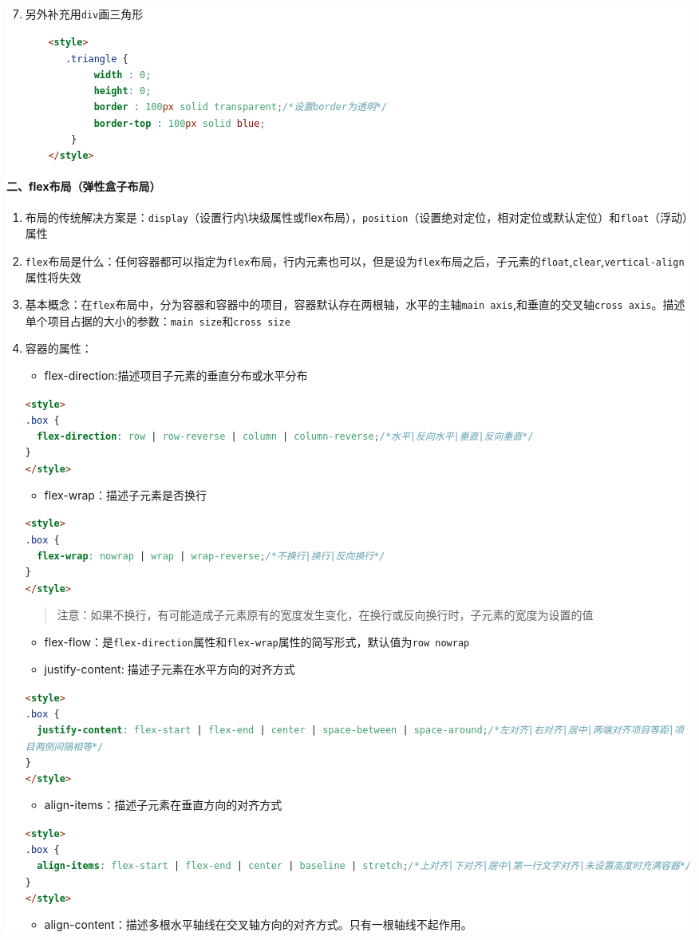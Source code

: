7. 另外补充用`div`画三角形

    ```html
        <style>
           .triangle {
                width : 0;
                height: 0;
                border : 100px solid transparent;/*设置border为透明*/
                border-top : 100px solid blue; 
            }
        </style>
    ```

#### 二、flex布局（弹性盒子布局）
1. 布局的传统解决方案是：`display`（设置行内\块级属性或flex布局），`position`（设置绝对定位，相对定位或默认定位）和`float`（浮动）属性
2. `flex`布局是什么：任何容器都可以指定为`flex`布局，行内元素也可以，但是设为`flex`布局之后，子元素的`float`,`clear`,`vertical-align`属性将失效
3. 基本概念：在`flex`布局中，分为容器和容器中的项目，容器默认存在两根轴，水平的主轴`main axis`,和垂直的交叉轴`cross axis`。描述单个项目占据的大小的参数：`main size`和`cross size`
4. 容器的属性：
    * flex-direction:描述项目子元素的垂直分布或水平分布

    ```html
    <style>
    .box {
      flex-direction: row | row-reverse | column | column-reverse;/*水平|反向水平|垂直|反向垂直*/
    }
    </style>
    ```
    * flex-wrap：描述子元素是否换行
    
    ```html
    <style>
    .box {
      flex-wrap: nowrap | wrap | wrap-reverse;/*不换行|换行|反向换行*/
    }
    </style>
    ```
    > 注意：如果不换行，有可能造成子元素原有的宽度发生变化，在换行或反向换行时，子元素的宽度为设置的值
    
    * flex-flow：是`flex-direction`属性和`flex-wrap`属性的简写形式，默认值为`row nowrap`
    
    * justify-content: 描述子元素在水平方向的对齐方式
    
    ```html
    <style>
    .box {
      justify-content: flex-start | flex-end | center | space-between | space-around;/*左对齐|右对齐|居中|两端对齐项目等距|项目两侧间隔相等*/
    }
    </style>
    ```
    * align-items：描述子元素在垂直方向的对齐方式
    
    ```html
    <style>
    .box {
      align-items: flex-start | flex-end | center | baseline | stretch;/*上对齐|下对齐|居中|第一行文字对齐|未设置高度时充满容器*/
    }
    </style>
    ```
    * align-content：描述多根水平轴线在交叉轴方向的对齐方式。只有一根轴线不起作用。
    